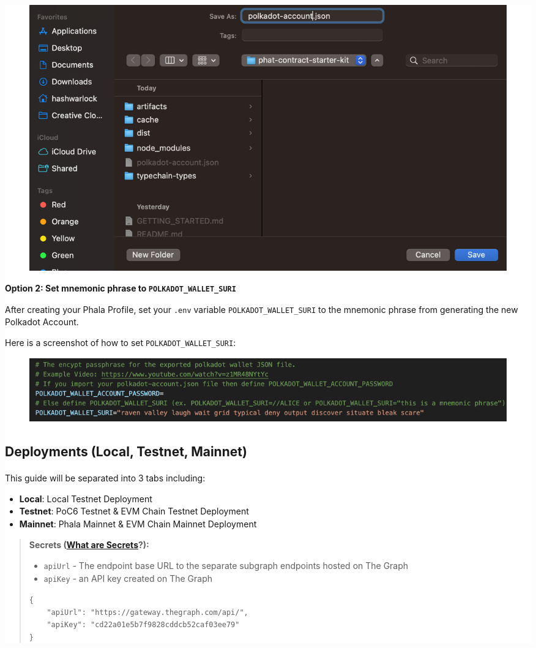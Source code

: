 <figure><img src="../../../../.gitbook/assets/image (4).png" alt=""><figcaption></figcaption></figure>

**Option 2: Set mnemonic phrase to `POLKADOT_WALLET_SURI`**

After creating your Phala Profile, set your `.env` variable `POLKADOT_WALLET_SURI` to the mnemonic phrase from generating the new Polkadot Account.

Here is a screenshot of how to set `POLKADOT_WALLET_SURI`:

<figure><img src="../../../../.gitbook/assets/image (8).png" alt=""><figcaption></figcaption></figure>

## Deployments (Local, Testnet, Mainnet)

This guide will be separated into 3 tabs including:

* **Local**: Local Testnet Deployment
* **Testnet**: PoC6 Testnet & EVM Chain Testnet Deployment
* **Mainnet**: Phala Mainnet & EVM Chain Mainnet Deployment

> **Secrets (**[**What are Secrets**](../featured-blueprints/handling-secrets.md)**?):**
>
> * `apiUrl` - The endpoint base URL to the separate subgraph endpoints hosted on The Graph
> * `apiKey` - an API key created on The Graph
>
> ```
> {
>     "apiUrl": "https://gateway.thegraph.com/api/",
>     "apiKey": "cd22a01e5b7f9828cddcb52caf03ee79"
> }
> ```

